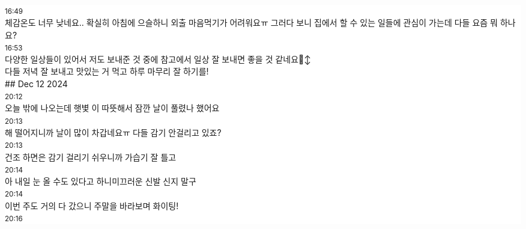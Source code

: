 <div class="message" markdown="1">
<div class="message-date" markdown="1">
<small>16:49</small>
</div>
<div markdown="1">
체감온도 너무 낮네요.. 확실히 아침에 으슬하니 외출 마음먹기가 어려워요ㅠ 그러다 보니 집에서 할 수 있는 일들에 관심이 가는데 다들 요즘 뭐 하나요?
</div>
</div>
<div class="message" markdown="1">
<div class="message-date" markdown="1">
<small>16:53</small>
</div>
<div markdown="1">
다양한 일상들이 있어서 저도 보내준 것 중에 참고에서 일상 잘 보내면 좋을 것 같네요🙂‍↕️<br>다들 저녁 잘 보내고 맛있는 거 먹고 하루 마무리 잘 하기를!
</div>
</div>
## Dec 12 2024

<div class="message" markdown="1">
<div class="message-date" markdown="1">
<small>20:12</small>
</div>
<div markdown="1">
오늘 밖에 나오는데 햇볓 이 따뜻해서 잠깐 날이 풀렸나 했어요
</div>
</div>
<div class="message" markdown="1">
<div class="message-date" markdown="1">
<small>20:13</small>
</div>
<div markdown="1">
해 떨어지니까 날이 많이 차갑네요ㅠ 다들 감기 안걸리고 있죠?
</div>
</div>
<div class="message" markdown="1">
<div class="message-date" markdown="1">
<small>20:13</small>
</div>
<div markdown="1">
건조 하면은 감기 걸리기 쉬우니까 가습기 잘 틀고
</div>
</div>
<div class="message" markdown="1">
<div class="message-date" markdown="1">
<small>20:14</small>
</div>
<div class="no-flex" markdown="1">
아 내일 눈 올 수도 있다고 하니미끄러운 신발 신지 말구
</div>
</div>
<div class="message" markdown="1">
<div class="message-date" markdown="1">
<small>20:14</small>
</div>
<div markdown="1">
이번 주도 거의 다 갔으니 주말을 바라보며 화이팅!
</div>
</div>
<div class="message" markdown="1">
<div class="message-date" markdown="1">
<small>20:16</small>
</div>
<div markdown="1">